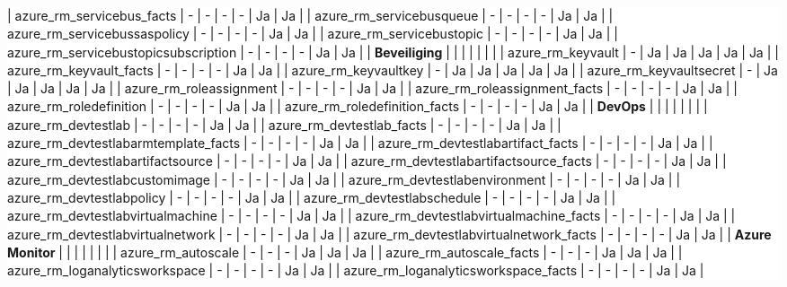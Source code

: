 | azure_rm_servicebus_facts                   | -            | -                           | -            | -            | Ja          | Ja          |
| azure_rm_servicebusqueue                    | -            | -                           | -            | -            | Ja          | Ja          |
| azure_rm_servicebussaspolicy                | -            | -                           | -            | -            | Ja          | Ja          |
| azure_rm_servicebustopic                    | -            | -                           | -            | -            | Ja          | Ja          |
| azure_rm_servicebustopicsubscription        | -            | -                           | -            | -            | Ja          | Ja          |
| **Beveiliging**                    |           |                          |                          |                             |           |           |
| azure_rm_keyvault                           | -            | Ja                         | Ja          | Ja          | Ja          | Ja          |
| azure_rm_keyvault_facts                     | -            | -                           | -              | -          | Ja          | Ja          |
| azure_rm_keyvaultkey                        | -            | Ja                         | Ja          | Ja          | Ja          | Ja          |
| azure_rm_keyvaultsecret                     | -            | Ja                         | Ja          | Ja          | Ja          | Ja          |
| azure_rm_roleassignment                     | -            | -                           | -            | -            | Ja          | Ja          |
| azure_rm_roleassignment_facts               | -            | -                           | -            | -            | Ja          | Ja          |
| azure_rm_roledefinition                     | -            | -                           | -            | -            | Ja          | Ja          |
| azure_rm_roledefinition_facts               | -            | -                           | -            | -            | Ja          | Ja          |
| **DevOps**               |           |                          |                          |                             |           |           |
| azure_rm_devtestlab                         | -            | -                           | -            | -            | Ja          | Ja          |
| azure_rm_devtestlab_facts                   | -            | -                           | -            | -            | Ja          | Ja          |
| azure_rm_devtestlabarmtemplate_facts        | -            | -                           | -            | -            | Ja          | Ja          |
| azure_rm_devtestlabartifact_facts           | -            | -                           | -            | -            | Ja          | Ja          |
| azure_rm_devtestlabartifactsource           | -            | -                           | -            | -            | Ja          | Ja          |
| azure_rm_devtestlabartifactsource_facts     | -            | -                           | -            | -            | Ja          | Ja          |
| azure_rm_devtestlabcustomimage              | -            | -                           | -            | -            | Ja          | Ja          |
| azure_rm_devtestlabenvironment              | -            | -                           | -            | -            | Ja          | Ja          |
| azure_rm_devtestlabpolicy                   | -            | -                           | -            | -            | Ja          | Ja          |
| azure_rm_devtestlabschedule                 | -            | -                           | -            | -            | Ja          | Ja          |
| azure_rm_devtestlabvirtualmachine           | -            | -                           | -            | -            | Ja          | Ja          |
| azure_rm_devtestlabvirtualmachine_facts | -            | -                           | -            | -            | Ja          | Ja          |
| azure_rm_devtestlabvirtualnetwork           | -            | -                           | -            | -            | Ja          | Ja          |
| azure_rm_devtestlabvirtualnetwork_facts     | -            | -                           | -            | -            | Ja          | Ja          |
| **Azure Monitor**          |           |                          |                          |                             |           |           |
| azure_rm_autoscale                  | -            | -                         | -          | Ja          | Ja          | Ja          |
| azure_rm_autoscale_facts            | -            | -                         | -          | Ja          | Ja          | Ja          |
| azure_rm_loganalyticsworkspace              | -            | -                           | -            | -            | Ja          | Ja          |
| azure_rm_loganalyticsworkspace_facts        | -            | -                           | -            | -            | Ja          | Ja          |
